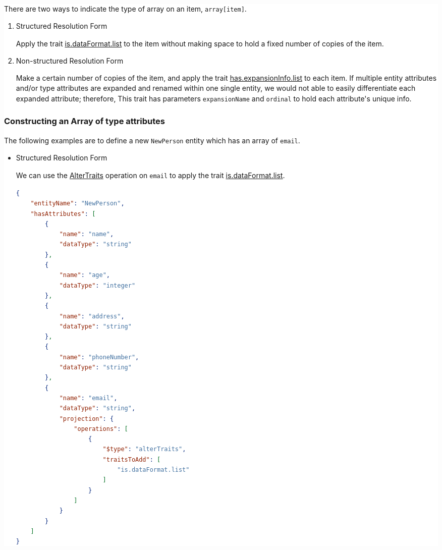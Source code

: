 There are two ways to indicate the type of array on an item, `array[item]`.

1. Structured Resolution Form

   Apply the trait [is.dataFormat.list](../list-of-traits.md#isdataformatlist) to the item without making space to hold a fixed number of copies of the item.

2. Non-structured Resolution Form

   Make a certain number of copies of the item, and apply the trait [has.expansionInfo.list](../list-of-traits.md#hasexpansioninfolist) to each item. If multiple entity attributes and/or type attributes are expanded and renamed within one single entity, we would not able to easily differentiate each expanded attribute; therefore, This trait has parameters `expansionName` and `ordinal` to hold each attribute's unique info.

### Constructing an Array of type attributes

The following examples are to define a new `NewPerson` entity which has an array of `email`.

- Structured Resolution Form

    We can use the [AlterTraits](../../1.0om/api-reference/cdm/projections/altertraits.md) operation on `email` to apply the trait [is.dataFormat.list](../list-of-traits.md#isdataformatlist).

    ```json
    {
        "entityName": "NewPerson",
        "hasAttributes": [
            {
                "name": "name",
                "dataType": "string"
            },
            {
                "name": "age",
                "dataType": "integer"
            },
            {
                "name": "address",
                "dataType": "string"
            },
            {
                "name": "phoneNumber",
                "dataType": "string"
            },
            {
                "name": "email",
                "dataType": "string",
                "projection": {
                    "operations": [
                        {
                            "$type": "alterTraits",
                            "traitsToAdd": [
                                "is.dataFormat.list"
                            ]
                        }
                    ]
                }
            }
        ]
    }
    ```
